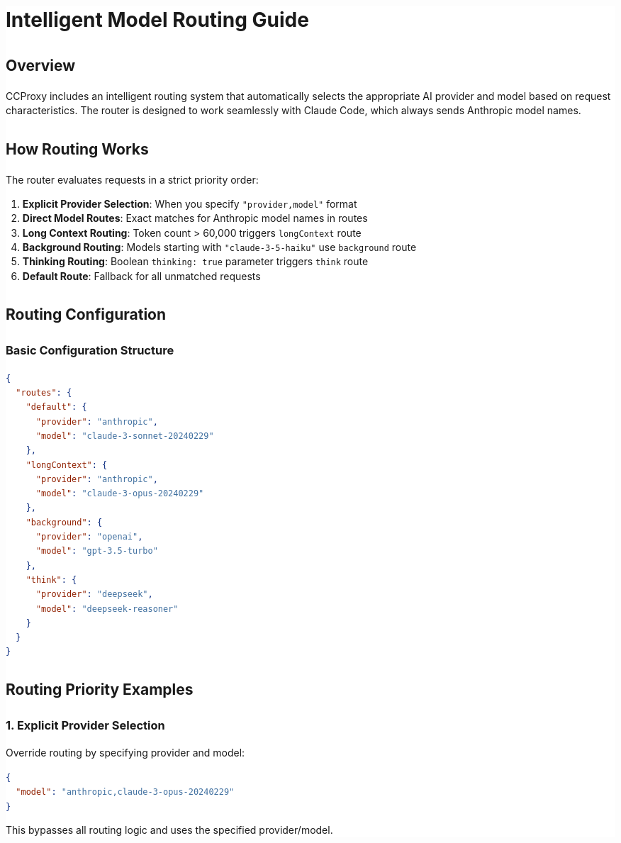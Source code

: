 # Intelligent Model Routing Guide

## Overview

CCProxy includes an intelligent routing system that automatically selects the appropriate AI provider and model based on request characteristics. The router is designed to work seamlessly with Claude Code, which always sends Anthropic model names.

## How Routing Works

The router evaluates requests in a strict priority order:

1. **Explicit Provider Selection**: When you specify `"provider,model"` format
2. **Direct Model Routes**: Exact matches for Anthropic model names in routes
3. **Long Context Routing**: Token count > 60,000 triggers `longContext` route
4. **Background Routing**: Models starting with `"claude-3-5-haiku"` use `background` route
5. **Thinking Routing**: Boolean `thinking: true` parameter triggers `think` route
6. **Default Route**: Fallback for all unmatched requests

## Routing Configuration

### Basic Configuration Structure
```json
{
  "routes": {
    "default": {
      "provider": "anthropic",
      "model": "claude-3-sonnet-20240229"
    },
    "longContext": {
      "provider": "anthropic",
      "model": "claude-3-opus-20240229"
    },
    "background": {
      "provider": "openai",
      "model": "gpt-3.5-turbo"
    },
    "think": {
      "provider": "deepseek",
      "model": "deepseek-reasoner"
    }
  }
}
```

## Routing Priority Examples

### 1. Explicit Provider Selection
Override routing by specifying provider and model:
```json
{
  "model": "anthropic,claude-3-opus-20240229"
}
```
This bypasses all routing logic and uses the specified provider/model.
